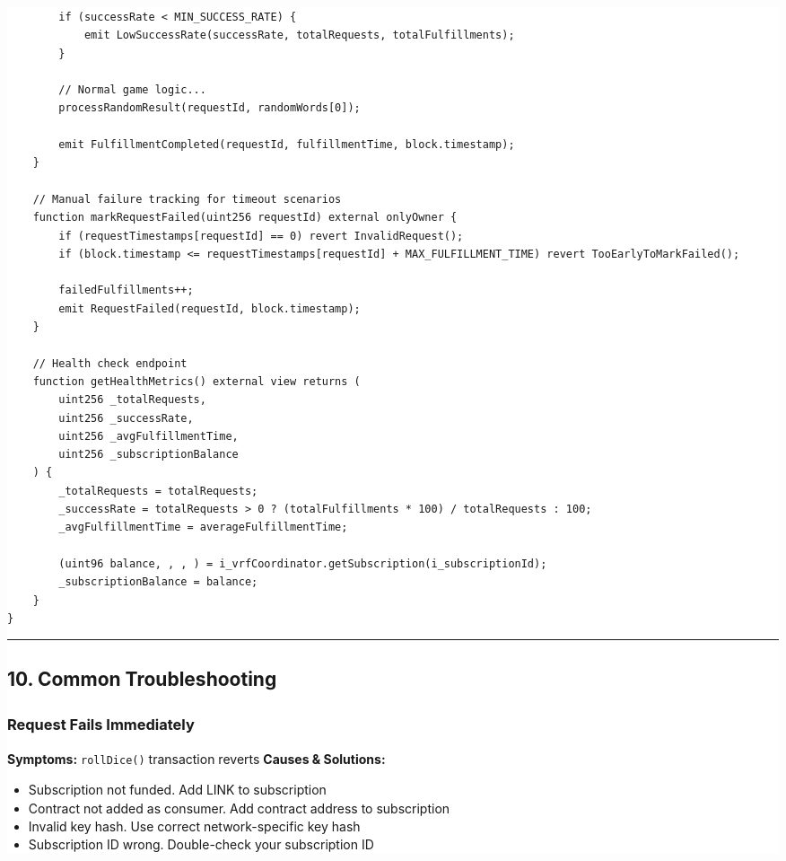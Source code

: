 ```solidity
        if (successRate < MIN_SUCCESS_RATE) {
            emit LowSuccessRate(successRate, totalRequests, totalFulfillments);
        }

        // Normal game logic...
        processRandomResult(requestId, randomWords[0]);

        emit FulfillmentCompleted(requestId, fulfillmentTime, block.timestamp);
    }

    // Manual failure tracking for timeout scenarios
    function markRequestFailed(uint256 requestId) external onlyOwner {
        if (requestTimestamps[requestId] == 0) revert InvalidRequest();
        if (block.timestamp <= requestTimestamps[requestId] + MAX_FULFILLMENT_TIME) revert TooEarlyToMarkFailed();

        failedFulfillments++;
        emit RequestFailed(requestId, block.timestamp);
    }

    // Health check endpoint
    function getHealthMetrics() external view returns (
        uint256 _totalRequests,
        uint256 _successRate,
        uint256 _avgFulfillmentTime,
        uint256 _subscriptionBalance
    ) {
        _totalRequests = totalRequests;
        _successRate = totalRequests > 0 ? (totalFulfillments * 100) / totalRequests : 100;
        _avgFulfillmentTime = averageFulfillmentTime;

        (uint96 balance, , , ) = i_vrfCoordinator.getSubscription(i_subscriptionId);
        _subscriptionBalance = balance;
    }
}
```

---

## 10. Common Troubleshooting

### Request Fails Immediately

**Symptoms:** `rollDice()` transaction reverts
**Causes & Solutions:**

- Subscription not funded. Add LINK to subscription
- Contract not added as consumer. Add contract address to subscription
- Invalid key hash. Use correct network-specific key hash
- Subscription ID wrong. Double-check your subscription ID
